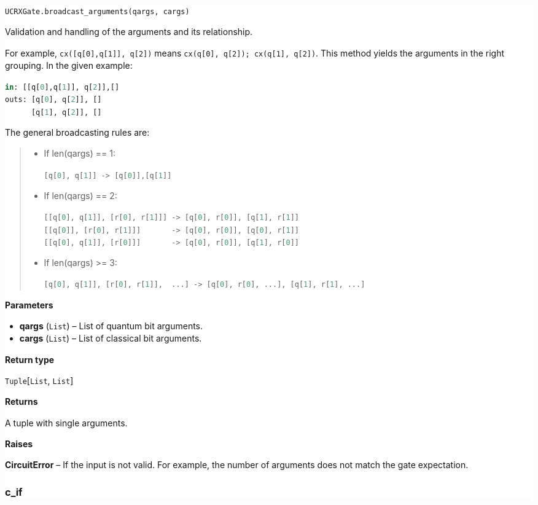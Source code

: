 <span id="qiskit.extensions.UCRXGate.broadcast_arguments" />

`UCRXGate.broadcast_arguments(qargs, cargs)`

Validation and handling of the arguments and its relationship.

For example, `cx([q[0],q[1]], q[2])` means `cx(q[0], q[2]); cx(q[1], q[2])`. This method yields the arguments in the right grouping. In the given example:

```python
in: [[q[0],q[1]], q[2]],[]
outs: [q[0], q[2]], []
      [q[1], q[2]], []
```

The general broadcasting rules are:

> *   If len(qargs) == 1:
>
>     ```python
>     [q[0], q[1]] -> [q[0]],[q[1]]
>     ```
>
> *   If len(qargs) == 2:
>
>     ```python
>     [[q[0], q[1]], [r[0], r[1]]] -> [q[0], r[0]], [q[1], r[1]]
>     [[q[0]], [r[0], r[1]]]       -> [q[0], r[0]], [q[0], r[1]]
>     [[q[0], q[1]], [r[0]]]       -> [q[0], r[0]], [q[1], r[0]]
>     ```
>
> *   If len(qargs) >= 3:
>
>     ```python
>     [q[0], q[1]], [r[0], r[1]],  ...] -> [q[0], r[0], ...], [q[1], r[1], ...]
>     ```

**Parameters**

*   **qargs** (`List`) – List of quantum bit arguments.
*   **cargs** (`List`) – List of classical bit arguments.

**Return type**

`Tuple`\[`List`, `List`]

**Returns**

A tuple with single arguments.

**Raises**

**CircuitError** – If the input is not valid. For example, the number of arguments does not match the gate expectation.

### c\_if

<span id="qiskit.extensions.UCRXGate.c_if" />
